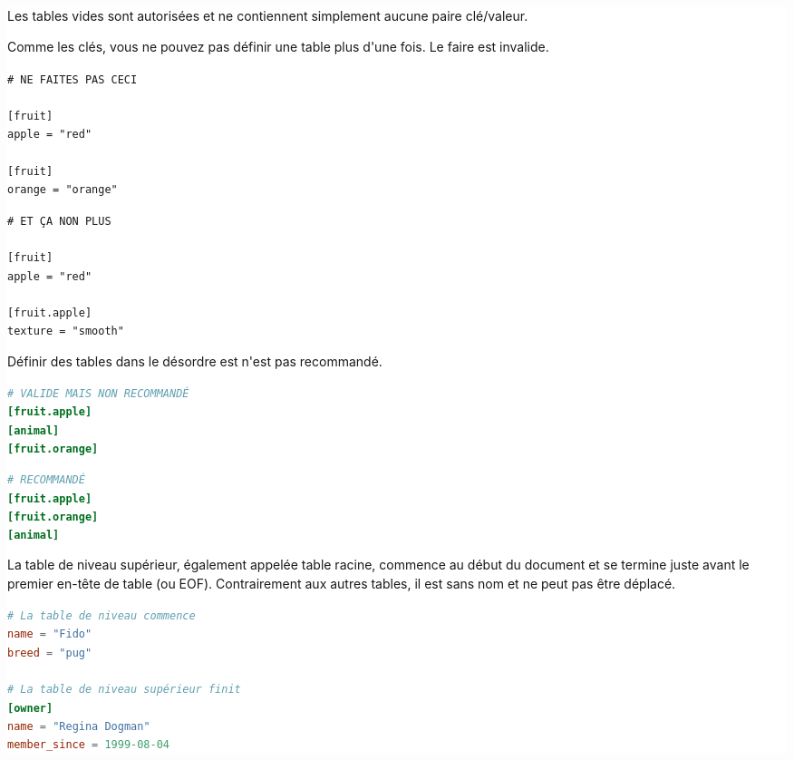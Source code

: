 Les tables vides sont autorisées et ne contiennent simplement aucune paire
clé/valeur.

Comme les clés, vous ne pouvez pas définir une table plus d'une fois. Le faire
est invalide.

```
# NE FAITES PAS CECI

[fruit]
apple = "red"

[fruit]
orange = "orange"
```

```
# ET ÇA NON PLUS

[fruit]
apple = "red"

[fruit.apple]
texture = "smooth"
```

Définir des tables dans le désordre est n'est pas recommandé.

```toml
# VALIDE MAIS NON RECOMMANDÉ
[fruit.apple]
[animal]
[fruit.orange]
```

```toml
# RECOMMANDÉ
[fruit.apple]
[fruit.orange]
[animal]
```

La table de niveau supérieur, également appelée table racine, commence au début
du document et se termine juste avant le premier en-tête de table (ou EOF).
Contrairement aux autres tables, il est sans nom et ne peut pas être déplacé.

```toml
# La table de niveau commence
name = "Fido"
breed = "pug"

# La table de niveau supérieur finit 
[owner]
name = "Regina Dogman"
member_since = 1999-08-04
```


[abnf]: https://github.com/toml-lang/toml/blob/1.0.0/toml.abnf